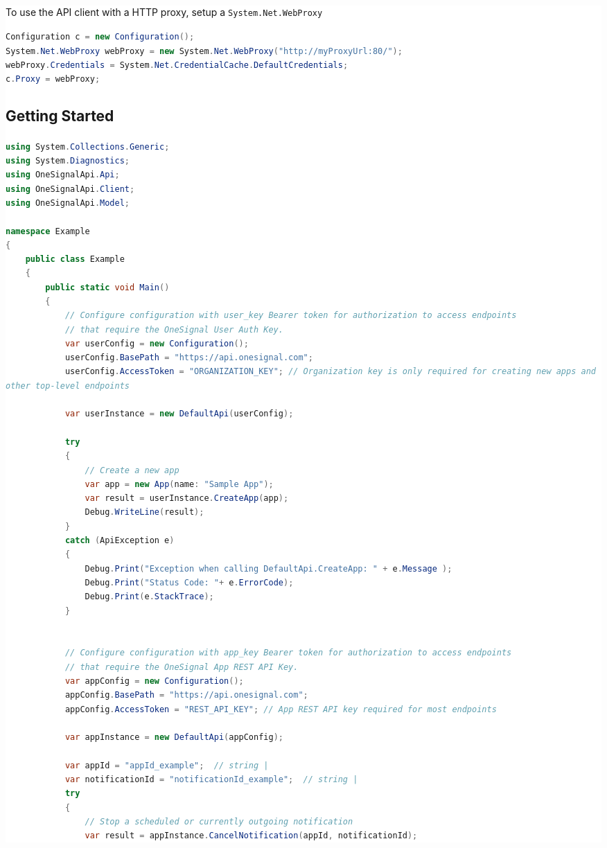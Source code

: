 To use the API client with a HTTP proxy, setup a `System.Net.WebProxy`
```csharp
Configuration c = new Configuration();
System.Net.WebProxy webProxy = new System.Net.WebProxy("http://myProxyUrl:80/");
webProxy.Credentials = System.Net.CredentialCache.DefaultCredentials;
c.Proxy = webProxy;
```

<a name="getting-started"></a>
## Getting Started

```csharp
using System.Collections.Generic;
using System.Diagnostics;
using OneSignalApi.Api;
using OneSignalApi.Client;
using OneSignalApi.Model;

namespace Example
{
    public class Example
    {
        public static void Main()
        {
            // Configure configuration with user_key Bearer token for authorization to access endpoints
            // that require the OneSignal User Auth Key.
            var userConfig = new Configuration();
            userConfig.BasePath = "https://api.onesignal.com";
            userConfig.AccessToken = "ORGANIZATION_KEY"; // Organization key is only required for creating new apps and other top-level endpoints
            
            var userInstance = new DefaultApi(userConfig);

            try
            {
                // Create a new app
                var app = new App(name: "Sample App");
                var result = userInstance.CreateApp(app);
                Debug.WriteLine(result);
            }
            catch (ApiException e)
            {
                Debug.Print("Exception when calling DefaultApi.CreateApp: " + e.Message );
                Debug.Print("Status Code: "+ e.ErrorCode);
                Debug.Print(e.StackTrace);
            }


            // Configure configuration with app_key Bearer token for authorization to access endpoints
            // that require the OneSignal App REST API Key.
            var appConfig = new Configuration();
            appConfig.BasePath = "https://api.onesignal.com";
            appConfig.AccessToken = "REST_API_KEY"; // App REST API key required for most endpoints
            
            var appInstance = new DefaultApi(appConfig);

            var appId = "appId_example";  // string | 
            var notificationId = "notificationId_example";  // string | 
            try
            {
                // Stop a scheduled or currently outgoing notification
                var result = appInstance.CancelNotification(appId, notificationId);
```